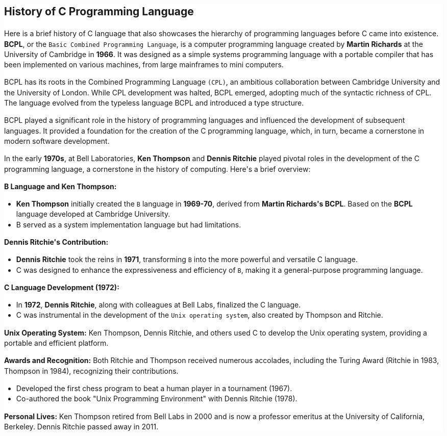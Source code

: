 ## History of C Programming Language

Here is a brief history of C language that also showcases the hierarchy of programming languages before C came into existence.
**BCPL**, or the `Basic Combined Programming Language`, is a computer programming language created by **Martin Richards** at the University of Cambridge in **1966**. It was designed as a simple systems programming language with a portable compiler that has been implemented on various machines, from large mainframes to mini computers.

BCPL has its roots in the Combined Programming Language `(CPL)`, an ambitious collaboration between Cambridge University and the University of London. While CPL development was halted, BCPL emerged, adopting much of the syntactic richness of CPL. The language evolved from the typeless language BCPL and introduced a type structure.

BCPL played a significant role in the history of programming languages and influenced the development of subsequent languages. It provided a foundation for the creation of the C programming language, which, in turn, became a cornerstone in modern software development.

In the early **1970s**, at Bell Laboratories, **Ken Thompson** and **Dennis Ritchie** played pivotal roles in the development of the C programming language, a cornerstone in the history of computing. Here's a brief overview:

**B Language and Ken Thompson:**

* **Ken Thompson** initially created the `B` language in **1969-70**, derived from **Martin Richards's BCPL**. Based on the **BCPL** language developed at Cambridge University.
* B served as a system implementation language but had limitations.

**Dennis Ritchie's Contribution:**

* **Dennis Ritchie** took the reins in **1971**, transforming `B` into the more powerful and versatile C language.
* C was designed to enhance the expressiveness and efficiency of `B`, making it a general-purpose programming language.

**C Language Development (1972):**

* In **1972**, **Dennis Ritchie**, along with colleagues at Bell Labs, finalized the C language.
* C was instrumental in the development of the `Unix operating system`, also created by Thompson and Ritchie.

**Unix Operating System:**
Ken Thompson, Dennis Ritchie, and others used C to develop the Unix operating system, providing a portable and efficient platform.

**Awards and Recognition:**
Both Ritchie and Thompson received numerous accolades, including the Turing Award (Ritchie in 1983, Thompson in 1984), recognizing their contributions.

* Developed the first chess program to beat a human player in a tournament (1967).
* Co-authored the book "Unix Programming Environment" with Dennis Ritchie (1978).

**Personal Lives:**
Ken Thompson retired from Bell Labs in 2000 and is now a professor emeritus at the University of California, Berkeley.
Dennis Ritchie passed away in 2011.
